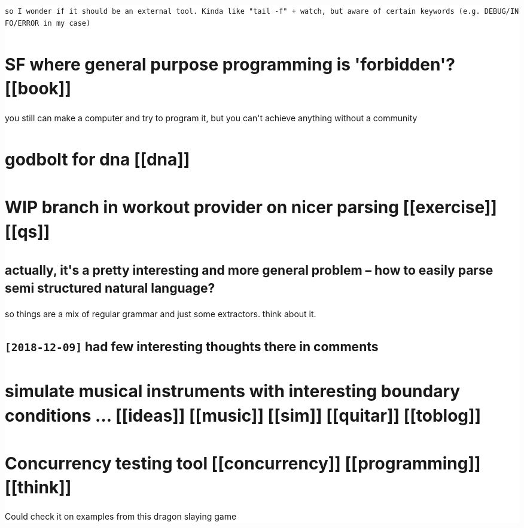     so I wonder if it should be an external tool. Kinda like "tail -f" + watch, but aware of certain keywords (e.g. DEBUG/INFO/ERROR in my case)




# SF where general purpose programming is 'forbidden'?      [[book]]

you still can make a computer and try to program it, but you can't achieve anything without a community  




# godbolt for dna      [[dna]]




# WIP branch in workout provider on nicer parsing      [[exercise]] [[qs]]





## actually, it's a pretty interesting and more general problem &#x2013; how to easily parse semi structured natural language?

so things are a mix of regular grammar and just some extractors. think about it.  




## `[2018-12-09]` had few interesting thoughts there in comments




# simulate musical instruments with interesting boundary conditions &#x2026;      [[ideas]] [[music]] [[sim]] [[quitar]] [[toblog]]




# Concurrency testing tool      [[concurrency]] [[programming]] [[think]]

Could check it on examples from this dragon slaying game  



